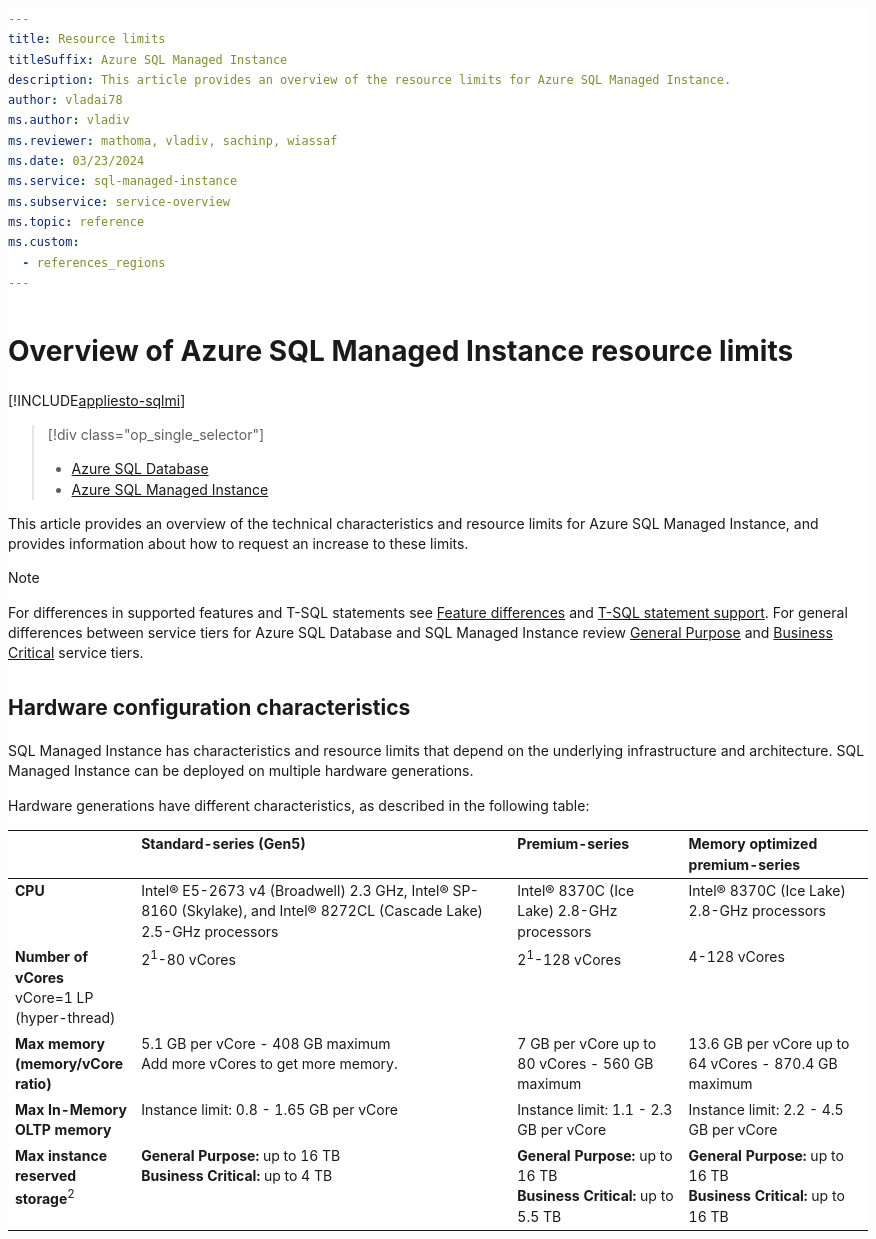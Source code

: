 ```yaml
---
title: Resource limits
titleSuffix: Azure SQL Managed Instance
description: This article provides an overview of the resource limits for Azure SQL Managed Instance.
author: vladai78
ms.author: vladiv
ms.reviewer: mathoma, vladiv, sachinp, wiassaf
ms.date: 03/23/2024
ms.service: sql-managed-instance
ms.subservice: service-overview
ms.topic: reference
ms.custom:
  - references_regions
---
```

# Overview of Azure SQL Managed Instance resource limits
[!INCLUDE[appliesto-sqlmi](../includes/appliesto-sqlmi.md)]

> [!div class="op_single_selector"]
> * [Azure SQL Database](../database/resource-limits-logical-server.md?view=azuresql-db&preserve-view=true)
> * [Azure SQL Managed Instance](resource-limits.md?view=azuresql-mi&preserve-view=true)

This article provides an overview of the technical characteristics and resource limits for Azure SQL Managed Instance, and provides information about how to request an increase to these limits.

> [!NOTE]
> For differences in supported features and T-SQL statements see [Feature differences](../database/features-comparison.md) and [T-SQL statement support](transact-sql-tsql-differences-sql-server.md). For general differences between service tiers for Azure SQL Database and SQL Managed Instance review [General Purpose](../database/service-tier-general-purpose.md) and [Business Critical](../database/service-tier-business-critical.md) service tiers.

## Hardware configuration characteristics

SQL Managed Instance has characteristics and resource limits that depend on the underlying infrastructure and architecture. SQL Managed Instance can be deployed on multiple hardware generations.

Hardware generations have different characteristics, as described in the following table:

|    | **Standard-series (Gen5)** | **Premium-series** | **Memory optimized premium-series** | 
|:-- |:-- |:-- |:-- |
| **CPU** |  Intel&reg; E5-2673 v4 (Broadwell) 2.3 GHz, Intel&reg; SP-8160 (Skylake), and  Intel&reg; 8272CL (Cascade Lake) 2.5-GHz processors | Intel&reg; 8370C (Ice Lake) 2.8-GHz processors | Intel&reg; 8370C (Ice Lake) 2.8-GHz processors |
| **Number of vCores** <br />vCore=1 LP (hyper-thread) | 2<sup>1</sup>-80 vCores | 2<sup>1</sup>-128 vCores | 4-128 vCores |
| **Max memory (memory/vCore ratio)**   | 5.1 GB per vCore - 408 GB maximum<br />Add more vCores to get more memory. | 7 GB per vCore up to 80 vCores - 560 GB maximum  | 13.6 GB per vCore up to 64 vCores - 870.4 GB maximum |
| **Max In-Memory OLTP memory** |  Instance limit: 0.8 - 1.65 GB per vCore | Instance limit: 1.1 - 2.3 GB per vCore | Instance limit: 2.2 - 4.5 GB per vCore |
| **Max instance reserved storage**<sup>2</sup> | **General Purpose:** up to 16 TB<br /> **Business Critical:** up to 4 TB | **General Purpose:** up to 16 TB<br /> **Business Critical:** up to 5.5 TB | **General Purpose:** up to 16 TB <br /> **Business Critical:** up to 16 TB |
